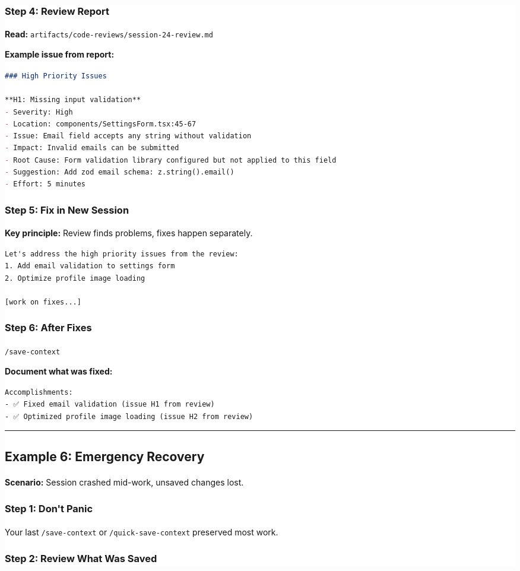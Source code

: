 ### Step 4: Review Report

**Read:** `artifacts/code-reviews/session-24-review.md`

**Example issue from report:**
```markdown
### High Priority Issues

**H1: Missing input validation**
- Severity: High
- Location: components/SettingsForm.tsx:45-67
- Issue: Email field accepts any string without validation
- Impact: Invalid emails can be submitted
- Root Cause: Form validation library configured but not applied to this field
- Suggestion: Add zod email schema: z.string().email()
- Effort: 5 minutes
```

### Step 5: Fix in New Session

**Key principle:** Review finds problems, fixes happen separately.

```
Let's address the high priority issues from the review:
1. Add email validation to settings form
2. Optimize profile image loading

[work on fixes...]
```

### Step 6: After Fixes

```
/save-context
```

**Document what was fixed:**
```
Accomplishments:
- ✅ Fixed email validation (issue H1 from review)
- ✅ Optimized profile image loading (issue H2 from review)
```

---

## Example 6: Emergency Recovery

**Scenario:** Session crashed mid-work, unsaved changes lost.

### Step 1: Don't Panic

Your last `/save-context` or `/quick-save-context` preserved most work.

### Step 2: Review What Was Saved
